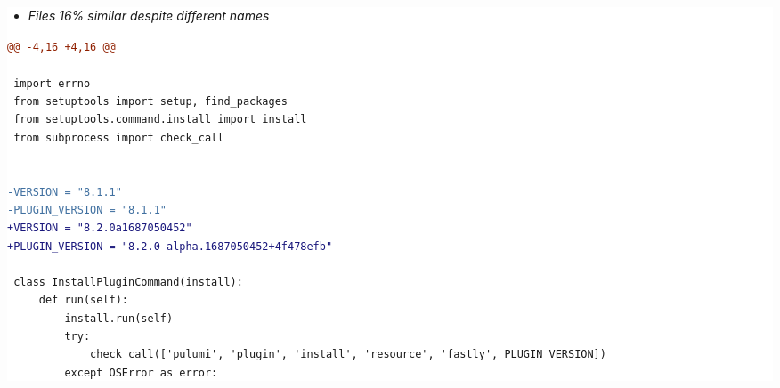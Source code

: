  * *Files 16% similar despite different names*

```diff
@@ -4,16 +4,16 @@
 
 import errno
 from setuptools import setup, find_packages
 from setuptools.command.install import install
 from subprocess import check_call
 
 
-VERSION = "8.1.1"
-PLUGIN_VERSION = "8.1.1"
+VERSION = "8.2.0a1687050452"
+PLUGIN_VERSION = "8.2.0-alpha.1687050452+4f478efb"
 
 class InstallPluginCommand(install):
     def run(self):
         install.run(self)
         try:
             check_call(['pulumi', 'plugin', 'install', 'resource', 'fastly', PLUGIN_VERSION])
         except OSError as error:
```

